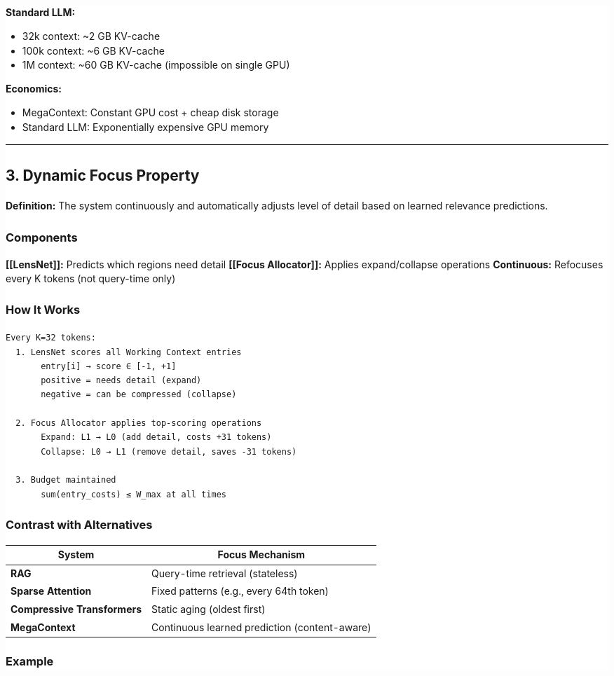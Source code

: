 **Standard LLM:**
- 32k context: ~2 GB KV-cache
- 100k context: ~6 GB KV-cache
- 1M context: ~60 GB KV-cache (impossible on single GPU)

**Economics:**
- MegaContext: Constant GPU cost + cheap disk storage
- Standard LLM: Exponentially expensive GPU memory

---

## 3. Dynamic Focus Property

**Definition:** The system continuously and automatically adjusts level of detail based on learned relevance predictions.

### Components

**[[LensNet]]:** Predicts which regions need detail
**[[Focus Allocator]]:** Applies expand/collapse operations
**Continuous:** Refocuses every K tokens (not query-time only)

### How It Works

```
Every K=32 tokens:
  1. LensNet scores all Working Context entries
       entry[i] → score ∈ [-1, +1]
       positive = needs detail (expand)
       negative = can be compressed (collapse)

  2. Focus Allocator applies top-scoring operations
       Expand: L1 → L0 (add detail, costs +31 tokens)
       Collapse: L0 → L1 (remove detail, saves -31 tokens)

  3. Budget maintained
       sum(entry_costs) ≤ W_max at all times
```

### Contrast with Alternatives

| System | Focus Mechanism |
|--------|----------------|
| **RAG** | Query-time retrieval (stateless) |
| **Sparse Attention** | Fixed patterns (e.g., every 64th token) |
| **Compressive Transformers** | Static aging (oldest first) |
| **MegaContext** | Continuous learned prediction (content-aware) |

### Example
